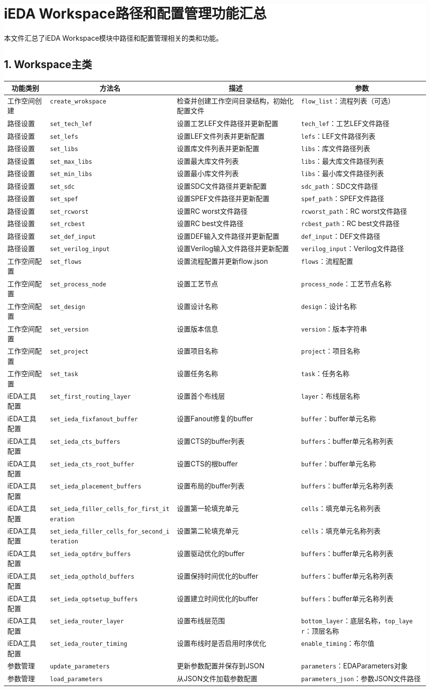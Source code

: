 # iEDA Workspace路径和配置管理功能汇总

本文件汇总了iEDA Workspace模块中路径和配置管理相关的类和功能。

## 1. Workspace主类

| 功能类别 | 方法名 | 描述 | 参数 |
|---------|-------|------|-----|
| 工作空间创建 | `create_wrokspace` | 检查并创建工作空间目录结构，初始化配置文件 | `flow_list`：流程列表（可选） |
| 路径设置 | `set_tech_lef` | 设置工艺LEF文件路径并更新配置 | `tech_lef`：工艺LEF文件路径 |
| 路径设置 | `set_lefs` | 设置LEF文件列表并更新配置 | `lefs`：LEF文件路径列表 |
| 路径设置 | `set_libs` | 设置库文件列表并更新配置 | `libs`：库文件路径列表 |
| 路径设置 | `set_max_libs` | 设置最大库文件列表 | `libs`：最大库文件路径列表 |
| 路径设置 | `set_min_libs` | 设置最小库文件列表 | `libs`：最小库文件路径列表 |
| 路径设置 | `set_sdc` | 设置SDC文件路径并更新配置 | `sdc_path`：SDC文件路径 |
| 路径设置 | `set_spef` | 设置SPEF文件路径并更新配置 | `spef_path`：SPEF文件路径 |
| 路径设置 | `set_rcworst` | 设置RC worst文件路径 | `rcworst_path`：RC worst文件路径 |
| 路径设置 | `set_rcbest` | 设置RC best文件路径 | `rcbest_path`：RC best文件路径 |
| 路径设置 | `set_def_input` | 设置DEF输入文件路径并更新配置 | `def_input`：DEF文件路径 |
| 路径设置 | `set_verilog_input` | 设置Verilog输入文件路径并更新配置 | `verilog_input`：Verilog文件路径 |
| 工作空间配置 | `set_flows` | 设置流程配置并更新flow.json | `flows`：流程配置 |
| 工作空间配置 | `set_process_node` | 设置工艺节点 | `process_node`：工艺节点名称 |
| 工作空间配置 | `set_design` | 设置设计名称 | `design`：设计名称 |
| 工作空间配置 | `set_version` | 设置版本信息 | `version`：版本字符串 |
| 工作空间配置 | `set_project` | 设置项目名称 | `project`：项目名称 |
| 工作空间配置 | `set_task` | 设置任务名称 | `task`：任务名称 |
| iEDA工具配置 | `set_first_routing_layer` | 设置首个布线层 | `layer`：布线层名称 |
| iEDA工具配置 | `set_ieda_fixfanout_buffer` | 设置Fanout修复的buffer | `buffer`：buffer单元名称 |
| iEDA工具配置 | `set_ieda_cts_buffers` | 设置CTS的buffer列表 | `buffers`：buffer单元名称列表 |
| iEDA工具配置 | `set_ieda_cts_root_buffer` | 设置CTS的根buffer | `buffer`：buffer单元名称 |
| iEDA工具配置 | `set_ieda_placement_buffers` | 设置布局的buffer列表 | `buffers`：buffer单元名称列表 |
| iEDA工具配置 | `set_ieda_filler_cells_for_first_iteration` | 设置第一轮填充单元 | `cells`：填充单元名称列表 |
| iEDA工具配置 | `set_ieda_filler_cells_for_second_iteration` | 设置第二轮填充单元 | `cells`：填充单元名称列表 |
| iEDA工具配置 | `set_ieda_optdrv_buffers` | 设置驱动优化的buffer | `buffers`：buffer单元名称列表 |
| iEDA工具配置 | `set_ieda_opthold_buffers` | 设置保持时间优化的buffer | `buffers`：buffer单元名称列表 |
| iEDA工具配置 | `set_ieda_optsetup_buffers` | 设置建立时间优化的buffer | `buffers`：buffer单元名称列表 |
| iEDA工具配置 | `set_ieda_router_layer` | 设置布线层范围 | `bottom_layer`：底层名称，`top_layer`：顶层名称 |
| iEDA工具配置 | `set_ieda_router_timing` | 设置布线时是否启用时序优化 | `enable_timing`：布尔值 |
| 参数管理 | `update_parameters` | 更新参数配置并保存到JSON | `parameters`：EDAParameters对象 |
| 参数管理 | `load_parameters` | 从JSON文件加载参数配置 | `parameters_json`：参数JSON文件路径 |